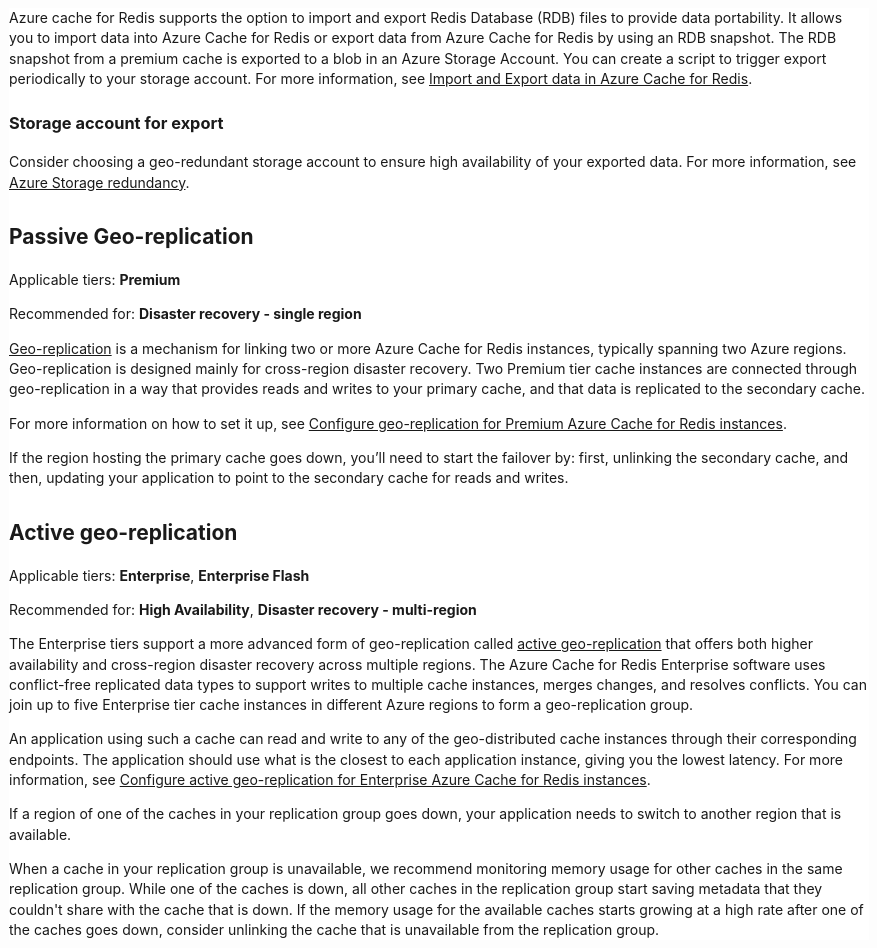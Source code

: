 Azure cache for Redis supports the option to import and export Redis Database (RDB) files to provide data portability. It allows you to import data into Azure Cache for Redis or export data from Azure Cache for Redis by using an RDB snapshot. The RDB snapshot from a premium cache is exported to a blob in an Azure Storage Account. You can create a script to trigger export periodically to your storage account. For more information, see [Import and Export data in Azure Cache for Redis](cache-how-to-import-export-data.md).

### Storage account for export

Consider choosing a geo-redundant storage account to ensure high availability of your exported data. For more information, see [Azure Storage redundancy](../storage/common/storage-redundancy.md?toc=%2fazure%2fstorage%2fblobs%2ftoc.json).

## Passive Geo-replication

Applicable tiers: **Premium**

Recommended for: **Disaster recovery - single region**

[Geo-replication](cache-how-to-geo-replication.md) is a mechanism for linking two or more Azure Cache for Redis instances, typically spanning two Azure regions. Geo-replication is designed mainly for cross-region disaster recovery. Two Premium tier cache instances are connected through geo-replication in a way that provides reads and writes to your primary cache, and that data is replicated to the secondary cache.

For more information on how to set it up, see [Configure geo-replication for Premium Azure Cache for Redis instances](./cache-how-to-geo-replication.md).

If the region hosting the primary cache goes down, you’ll need to start the failover by: first, unlinking the secondary cache, and then, updating your application to point to the secondary cache for reads and writes.

## Active geo-replication

Applicable tiers: **Enterprise**, **Enterprise Flash**

Recommended for: **High Availability**, **Disaster recovery - multi-region**

The Enterprise tiers support a more advanced form of geo-replication called [active geo-replication](cache-how-to-active-geo-replication.md) that offers both higher availability and cross-region disaster recovery across multiple regions. The Azure Cache for Redis Enterprise software uses conflict-free replicated data types to support writes to multiple cache instances, merges changes, and resolves conflicts. You can join up to five Enterprise tier cache instances in different Azure regions to form a geo-replication group.

An application using such a cache can read and write to any of the geo-distributed cache instances through their corresponding endpoints. The application should use what is the closest to each application instance, giving you the lowest latency. For more information, see [Configure active geo-replication for Enterprise Azure Cache for Redis instances](cache-how-to-active-geo-replication.md).

If a region of one of the caches in your replication group goes down, your application needs to switch to another region that is available.

When a cache in your replication group is unavailable, we recommend monitoring memory usage for other caches in the same replication group. While one of the caches is down, all other caches in the replication group start saving metadata that they couldn't share with the cache that is down. If the memory usage for the available caches starts growing at a high rate after one of the caches goes down, consider unlinking the cache that is unavailable from the replication group.
